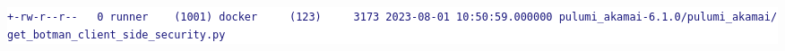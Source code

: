 ```diff
+-rw-r--r--   0 runner    (1001) docker     (123)     3173 2023-08-01 10:50:59.000000 pulumi_akamai-6.1.0/pulumi_akamai/get_botman_client_side_security.py
